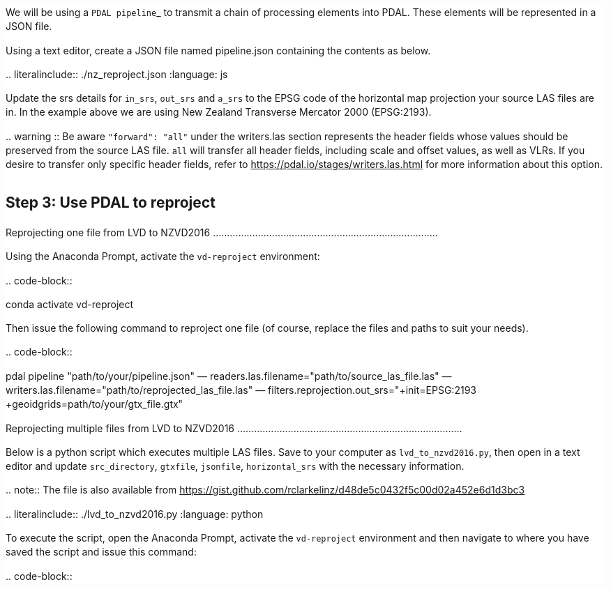 We will be using a `PDAL pipeline`_ to transmit a chain of processing elements into PDAL. These elements will be represented in a JSON file.

Using a text editor, create a JSON file named pipeline.json containing the contents as below.

.. literalinclude:: ./nz_reproject.json
   :language: js

Update the srs details for ``in_srs``, ``out_srs`` and ``a_srs`` to the EPSG code of the horizontal map projection your source LAS files are in. In the example above we are using New Zealand Transverse Mercator 2000 (EPSG:2193).

.. warning ::
   Be aware ``"forward": "all"`` under the writers.las section represents the header fields whose values should be preserved from the source LAS file. ``all`` will transfer all header fields, including scale and offset values, as well as VLRs. If you desire to transfer only specific header fields, refer to https://pdal.io/stages/writers.las.html for more information about this option.


Step 3: Use PDAL to reproject
--------------------------------------------------------------------------------

Reprojecting one file from LVD to NZVD2016
................................................................................

Using the Anaconda Prompt, activate the ``vd-reproject`` environment:

.. code-block::
   
   conda activate vd-reproject

Then issue the following command to reproject one file (of course, replace the files and paths to suit your needs).

.. code-block::

   pdal pipeline "path/to/your/pipeline.json" — readers.las.filename="path/to/source_las_file.las" — writers.las.filename="path/to/reprojected_las_file.las" — filters.reprojection.out_srs="+init=EPSG:2193 +geoidgrids=path/to/your/gtx_file.gtx"      


Reprojecting multiple files from LVD to NZVD2016
................................................................................

Below is a python script which executes multiple LAS files. Save to your computer as ``lvd_to_nzvd2016.py``, then open in a text editor and update ``src_directory``, ``gtxfile``, ``jsonfile``, ``horizontal_srs`` with the necessary information.

.. note:: 
   The file is also available from  https://gist.github.com/rclarkelinz/d48de5c0432f5c00d02a452e6d1d3bc3

.. literalinclude:: ./lvd_to_nzvd2016.py
   :language: python
   
To execute the script, open the Anaconda Prompt, activate the ``vd-reproject`` environment and then navigate to where you have saved the script and issue this command:

.. code-block::
